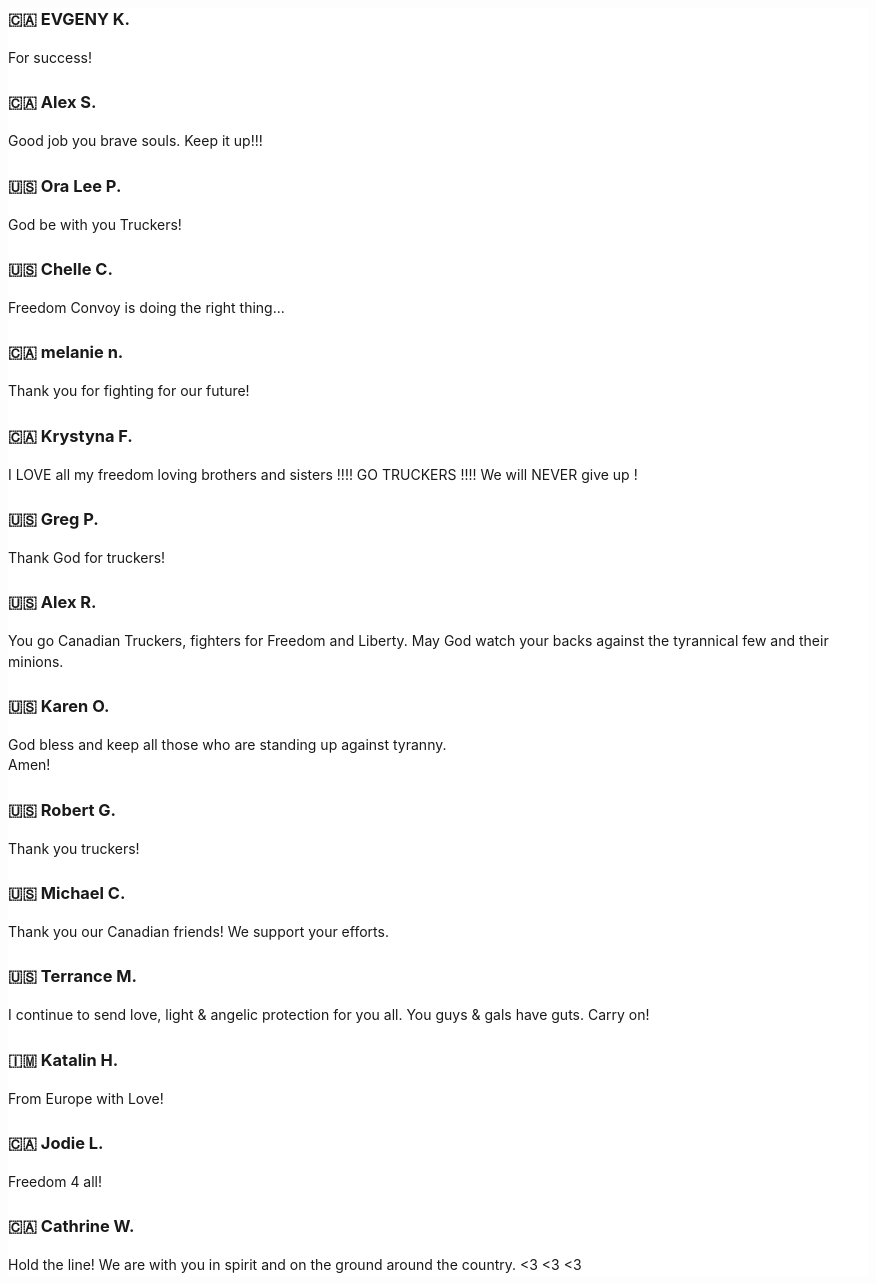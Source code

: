 ### 🇨🇦 EVGENY K.
For success!

### 🇨🇦 Alex S.
Good job you brave souls. Keep it up!!!

### 🇺🇸 Ora Lee P.
God be with you Truckers!

### 🇺🇸 Chelle C.
Freedom Convoy is doing the right thing...

### 🇨🇦 melanie n.
Thank you for fighting for our future! 

### 🇨🇦 Krystyna F.
I LOVE all my freedom loving brothers and sisters !!!! GO TRUCKERS !!!! We will NEVER give up !

### 🇺🇸 Greg P.
Thank God for truckers! 

### 🇺🇸 Alex R.
You go Canadian Truckers, fighters for Freedom and Liberty.  May God watch your backs against the tyrannical few and their minions.  

### 🇺🇸 Karen O.
God bless and keep all those who are standing up against tyranny. <br />Amen!

### 🇺🇸 Robert G.
Thank you truckers!

### 🇺🇸 Michael C.
Thank you our Canadian friends! We support your efforts. 

### 🇺🇸 Terrance  M.
I continue to send love, light & angelic protection for you all. You guys & gals have guts. Carry on!

### 🇮🇲 Katalin H.
From Europe with Love!

### 🇨🇦 Jodie L.
Freedom 4 all! 

### 🇨🇦 Cathrine W.
Hold the line! We are with you in spirit and on the ground around the country. <3 <3 <3 
